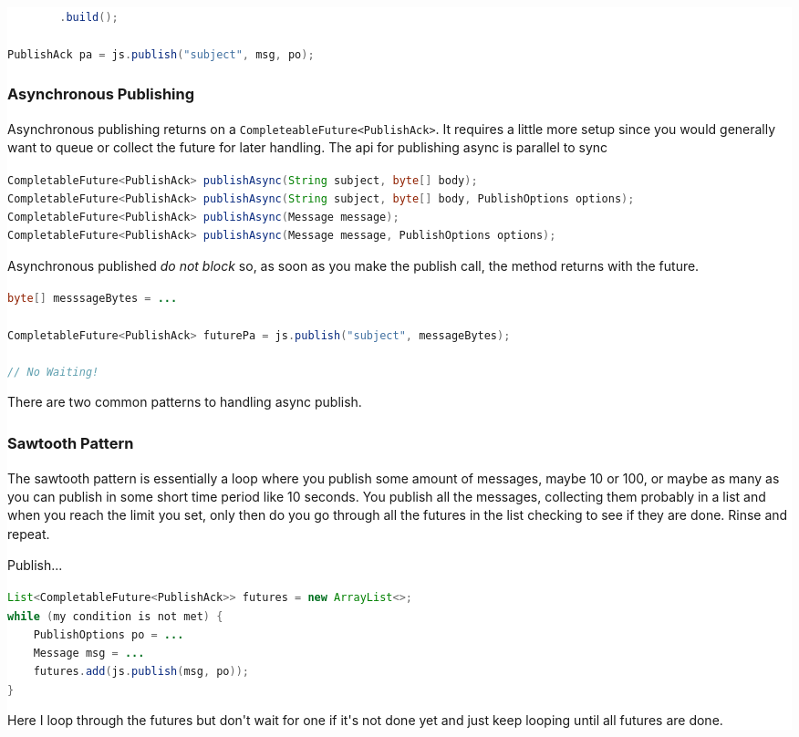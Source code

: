 ```java
        .build();

PublishAck pa = js.publish("subject", msg, po);
```

### Asynchronous Publishing

Asynchronous publishing returns on a `CompleteableFuture<PublishAck>`.
It requires a little more setup since you would generally want to queue or collect the future for later handling.
The api for publishing async is parallel to sync

```java
CompletableFuture<PublishAck> publishAsync(String subject, byte[] body);
CompletableFuture<PublishAck> publishAsync(String subject, byte[] body, PublishOptions options);
CompletableFuture<PublishAck> publishAsync(Message message);
CompletableFuture<PublishAck> publishAsync(Message message, PublishOptions options);
```

Asynchronous published <i>do not block</i> so, as soon as you make the publish call, the method returns with the future.

```java
byte[] messsageBytes = ...

CompletableFuture<PublishAck> futurePa = js.publish("subject", messageBytes);

// No Waiting!
```

There are two common patterns to handling async publish.

### Sawtooth Pattern

The sawtooth pattern is essentially a loop where you publish some amount of messages, maybe 10 or 100, 
or maybe as many as you can publish in some short time period like 10 seconds. You publish all the messages, 
collecting them probably in a list and when you reach the limit you set, only then do you go through all the 
futures in the list checking to see if they are done. Rinse and repeat.

Publish...

```java
List<CompletableFuture<PublishAck>> futures = new ArrayList<>;
while (my condition is not met) {
    PublishOptions po = ...
    Message msg = ...
    futures.add(js.publish(msg, po));
}
```

Here I loop through the futures but don't wait for one if it's not done yet
and just keep looping until all futures are done.
